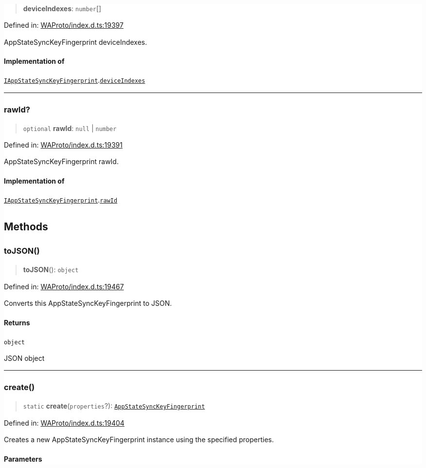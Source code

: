 > **deviceIndexes**: `number`[]

Defined in: [WAProto/index.d.ts:19397](https://github.com/Fokusdotid/bail/blob/043003e0dc220c8f52aef36f90c7026f3a192427/WAProto/index.d.ts#L19397)

AppStateSyncKeyFingerprint deviceIndexes.

#### Implementation of

[`IAppStateSyncKeyFingerprint`](../interfaces/IAppStateSyncKeyFingerprint.md).[`deviceIndexes`](../interfaces/IAppStateSyncKeyFingerprint.md#deviceindexes)

***

### rawId?

> `optional` **rawId**: `null` \| `number`

Defined in: [WAProto/index.d.ts:19391](https://github.com/Fokusdotid/bail/blob/043003e0dc220c8f52aef36f90c7026f3a192427/WAProto/index.d.ts#L19391)

AppStateSyncKeyFingerprint rawId.

#### Implementation of

[`IAppStateSyncKeyFingerprint`](../interfaces/IAppStateSyncKeyFingerprint.md).[`rawId`](../interfaces/IAppStateSyncKeyFingerprint.md#rawid)

## Methods

### toJSON()

> **toJSON**(): `object`

Defined in: [WAProto/index.d.ts:19467](https://github.com/Fokusdotid/bail/blob/043003e0dc220c8f52aef36f90c7026f3a192427/WAProto/index.d.ts#L19467)

Converts this AppStateSyncKeyFingerprint to JSON.

#### Returns

`object`

JSON object

***

### create()

> `static` **create**(`properties`?): [`AppStateSyncKeyFingerprint`](AppStateSyncKeyFingerprint.md)

Defined in: [WAProto/index.d.ts:19404](https://github.com/Fokusdotid/bail/blob/043003e0dc220c8f52aef36f90c7026f3a192427/WAProto/index.d.ts#L19404)

Creates a new AppStateSyncKeyFingerprint instance using the specified properties.

#### Parameters
